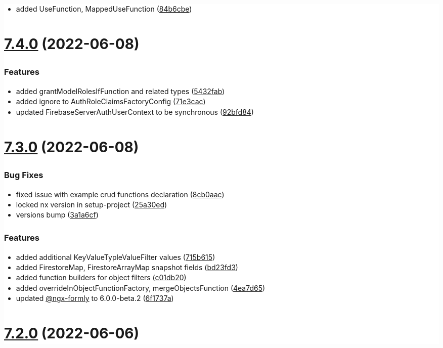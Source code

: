 * added UseFunction, MappedUseFunction ([84b6cbe](https://github.com/dereekb/dbx-components/commit/84b6cbe23b7e020ad7de49633642429d7e32f7d4))



# [7.4.0](https://github.com/dereekb/dbx-components/compare/v7.3.0-dev...v7.4.0) (2022-06-08)


### Features

* added grantModelRolesIfFunction and related types ([5432fab](https://github.com/dereekb/dbx-components/commit/5432fab1677c29e24eac4015c35821aba2d64e10))
* added ignore to AuthRoleClaimsFactoryConfig ([71e3cac](https://github.com/dereekb/dbx-components/commit/71e3cacad2ba211e5d64c4c60d8c62799b570fed))
* updated FirebaseServerAuthUserContext to be synchronous ([92bfd84](https://github.com/dereekb/dbx-components/commit/92bfd849b4a6d6773c616069c3085b686938ef4d))



# [7.3.0](https://github.com/dereekb/dbx-components/compare/v7.2.0-dev...v7.3.0) (2022-06-08)


### Bug Fixes

* fixed issue with example crud functions declaration ([8cb0aac](https://github.com/dereekb/dbx-components/commit/8cb0aac5b744b7f2b8f1e07b3fa432b75d747a1e))
* locked nx version in setup-project ([25a30ed](https://github.com/dereekb/dbx-components/commit/25a30ed089376e1c99d06424f46039479798eb5c))
* versions bump ([3a1a6cf](https://github.com/dereekb/dbx-components/commit/3a1a6cf5e594a9cd8dfb504fc2e14f561abe8413))


### Features

* added additional KeyValueTypleValueFilter values ([715b615](https://github.com/dereekb/dbx-components/commit/715b6150ee21629667c26c8c90745bb969937482))
* added FirestoreMap, FirestoreArrayMap snapshot fields ([bd23fd3](https://github.com/dereekb/dbx-components/commit/bd23fd372e3f2180980d7aec9c1b6ee1ec2bb3c7))
* added function builders for object filters ([c01db20](https://github.com/dereekb/dbx-components/commit/c01db2045412d513ae804f9a2d6154a267aae7cb))
* added overrideInObjectFunctionFactory, mergeObjectsFunction ([4ea7d65](https://github.com/dereekb/dbx-components/commit/4ea7d6569e6aed0838cdf7218fd63824ff5a7b98))
* updated [@ngx-formly](https://github.com/ngx-formly) to 6.0.0-beta.2 ([6f1737a](https://github.com/dereekb/dbx-components/commit/6f1737ab61473497b4c69c097b9f87da3f881c74))



# [7.2.0](https://github.com/dereekb/dbx-components/compare/v7.1.0-dev...v7.2.0) (2022-06-06)

